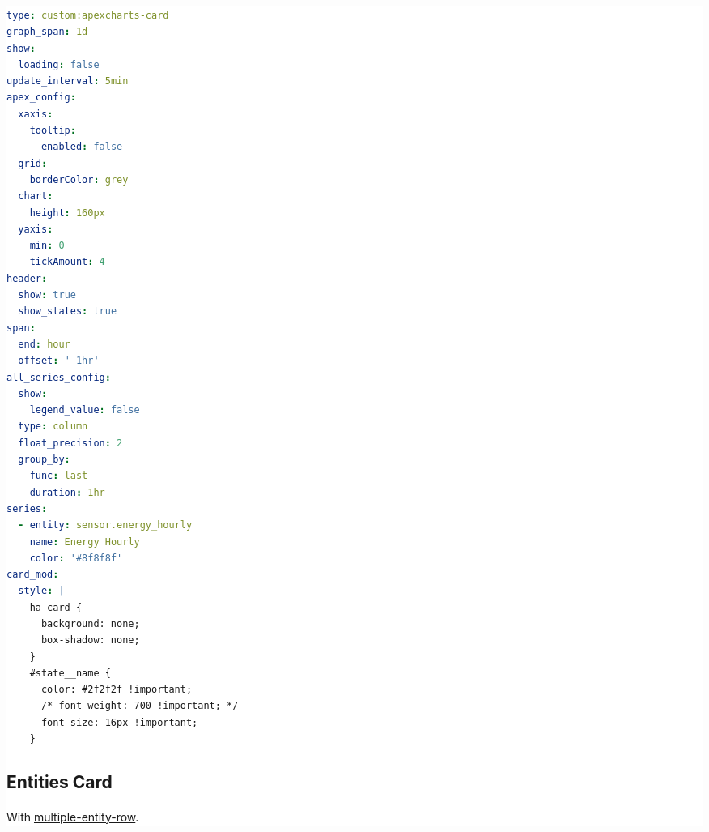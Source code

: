 ```yaml
type: custom:apexcharts-card
graph_span: 1d
show:
  loading: false
update_interval: 5min
apex_config:
  xaxis:
    tooltip:
      enabled: false
  grid:
    borderColor: grey
  chart:
    height: 160px
  yaxis:
    min: 0
    tickAmount: 4
header:
  show: true
  show_states: true
span:
  end: hour
  offset: '-1hr'
all_series_config:
  show:
    legend_value: false
  type: column
  float_precision: 2
  group_by:
    func: last
    duration: 1hr
series:
  - entity: sensor.energy_hourly
    name: Energy Hourly
    color: '#8f8f8f'
card_mod:
  style: |
    ha-card {
      background: none;
      box-shadow: none;      
    }
    #state__name {
      color: #2f2f2f !important;
      /* font-weight: 700 !important; */
      font-size: 16px !important;
    }
```

## Entities Card

With [multiple-entity-row](https://github.com/benct/lovelace-multiple-entity-row).
